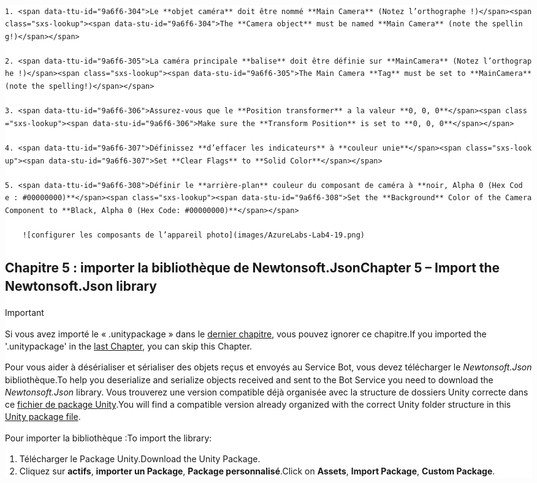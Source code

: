     1. <span data-ttu-id="9a6f6-304">Le **objet caméra** doit être nommé **Main Camera** (Notez l’orthographe !)</span><span class="sxs-lookup"><span data-stu-id="9a6f6-304">The **Camera object** must be named **Main Camera** (note the spelling!)</span></span>

    2. <span data-ttu-id="9a6f6-305">La caméra principale **balise** doit être définie sur **MainCamera** (Notez l’orthographe !)</span><span class="sxs-lookup"><span data-stu-id="9a6f6-305">The Main Camera **Tag** must be set to **MainCamera** (note the spelling!)</span></span>

    3. <span data-ttu-id="9a6f6-306">Assurez-vous que le **Position transformer** a la valeur **0, 0, 0**</span><span class="sxs-lookup"><span data-stu-id="9a6f6-306">Make sure the **Transform Position** is set to **0, 0, 0**</span></span>

    4. <span data-ttu-id="9a6f6-307">Définissez **d’effacer les indicateurs** à **couleur unie**</span><span class="sxs-lookup"><span data-stu-id="9a6f6-307">Set **Clear Flags** to **Solid Color**</span></span>

    5. <span data-ttu-id="9a6f6-308">Définir le **arrière-plan** couleur du composant de caméra à **noir, Alpha 0 (Hex Code : #00000000)**</span><span class="sxs-lookup"><span data-stu-id="9a6f6-308">Set the **Background** Color of the Camera Component to **Black, Alpha 0 (Hex Code: #00000000)**</span></span>

        ![configurer les composants de l’appareil photo](images/AzureLabs-Lab4-19.png) 

## <a name="chapter-5--import-the-newtonsoftjson-library"></a><span data-ttu-id="9a6f6-310">Chapitre 5 : importer la bibliothèque de Newtonsoft.Json</span><span class="sxs-lookup"><span data-stu-id="9a6f6-310">Chapter 5 – Import the Newtonsoft.Json library</span></span>

> [!IMPORTANT]
> <span data-ttu-id="9a6f6-311">Si vous avez importé le « .unitypackage » dans le [dernier chapitre](#chapter-4--main-camera-setup), vous pouvez ignorer ce chapitre.</span><span class="sxs-lookup"><span data-stu-id="9a6f6-311">If you imported the '.unitypackage' in the [last Chapter](#chapter-4--main-camera-setup), you can skip this Chapter.</span></span>

<span data-ttu-id="9a6f6-312">Pour vous aider à désérialiser et sérialiser des objets reçus et envoyés au Service Bot, vous devez télécharger le *Newtonsoft.Json* bibliothèque.</span><span class="sxs-lookup"><span data-stu-id="9a6f6-312">To help you deserialize and serialize objects received and sent to the Bot Service you need to download the *Newtonsoft.Json* library.</span></span> <span data-ttu-id="9a6f6-313">Vous trouverez une version compatible déjà organisée avec la structure de dossiers Unity correcte dans ce [fichier de package Unity](https://github.com/Microsoft/HolographicAcademy/raw/Azure-MixedReality-Labs/Azure%20Mixed%20Reality%20Labs/MR%20and%20Azure%20304%20-%20Face%20recognition/newtonsoftDLL.unitypackage).</span><span class="sxs-lookup"><span data-stu-id="9a6f6-313">You will find a compatible version already organized with the correct Unity folder structure in this [Unity package file](https://github.com/Microsoft/HolographicAcademy/raw/Azure-MixedReality-Labs/Azure%20Mixed%20Reality%20Labs/MR%20and%20Azure%20304%20-%20Face%20recognition/newtonsoftDLL.unitypackage).</span></span> 

<span data-ttu-id="9a6f6-314">Pour importer la bibliothèque :</span><span class="sxs-lookup"><span data-stu-id="9a6f6-314">To import the library:</span></span>

1.  <span data-ttu-id="9a6f6-315">Télécharger le Package Unity.</span><span class="sxs-lookup"><span data-stu-id="9a6f6-315">Download the Unity Package.</span></span>
2.  <span data-ttu-id="9a6f6-316">Cliquez sur **actifs**, **importer un Package**, **Package personnalisé**.</span><span class="sxs-lookup"><span data-stu-id="9a6f6-316">Click on **Assets**, **Import Package**, **Custom Package**.</span></span>
